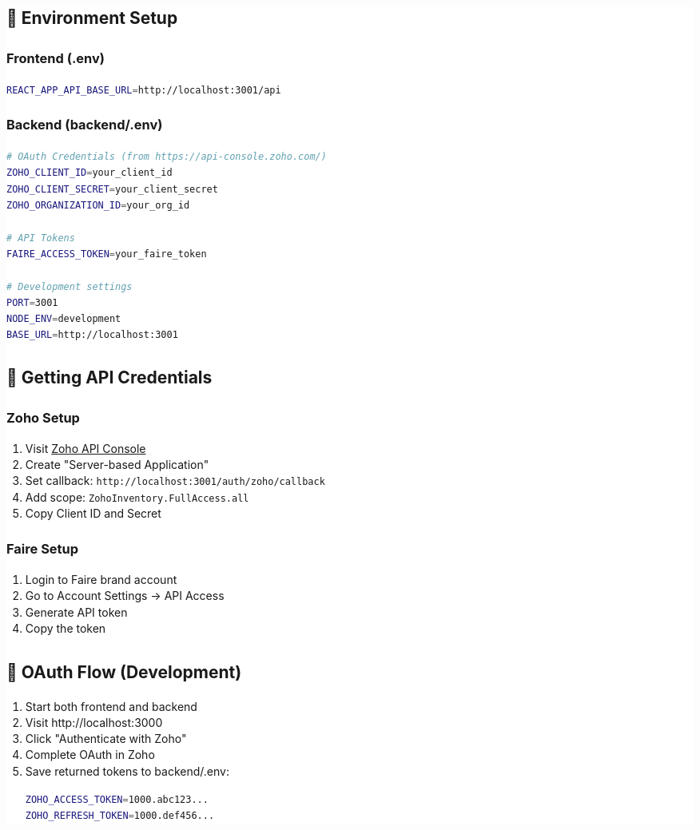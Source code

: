 ## 🔧 Environment Setup

### Frontend (.env)
```bash
REACT_APP_API_BASE_URL=http://localhost:3001/api
```

### Backend (backend/.env)
```bash
# OAuth Credentials (from https://api-console.zoho.com/)
ZOHO_CLIENT_ID=your_client_id
ZOHO_CLIENT_SECRET=your_client_secret
ZOHO_ORGANIZATION_ID=your_org_id

# API Tokens
FAIRE_ACCESS_TOKEN=your_faire_token

# Development settings
PORT=3001
NODE_ENV=development
BASE_URL=http://localhost:3001
```

## 🔐 Getting API Credentials

### Zoho Setup
1. Visit [Zoho API Console](https://api-console.zoho.com/)
2. Create "Server-based Application"
3. Set callback: `http://localhost:3001/auth/zoho/callback`
4. Add scope: `ZohoInventory.FullAccess.all`
5. Copy Client ID and Secret

### Faire Setup
1. Login to Faire brand account
2. Go to Account Settings → API Access
3. Generate API token
4. Copy the token

## 🔄 OAuth Flow (Development)

1. Start both frontend and backend
2. Visit http://localhost:3000
3. Click "Authenticate with Zoho"
4. Complete OAuth in Zoho
5. Save returned tokens to backend/.env:
   ```bash
   ZOHO_ACCESS_TOKEN=1000.abc123...
   ZOHO_REFRESH_TOKEN=1000.def456...
   ```
